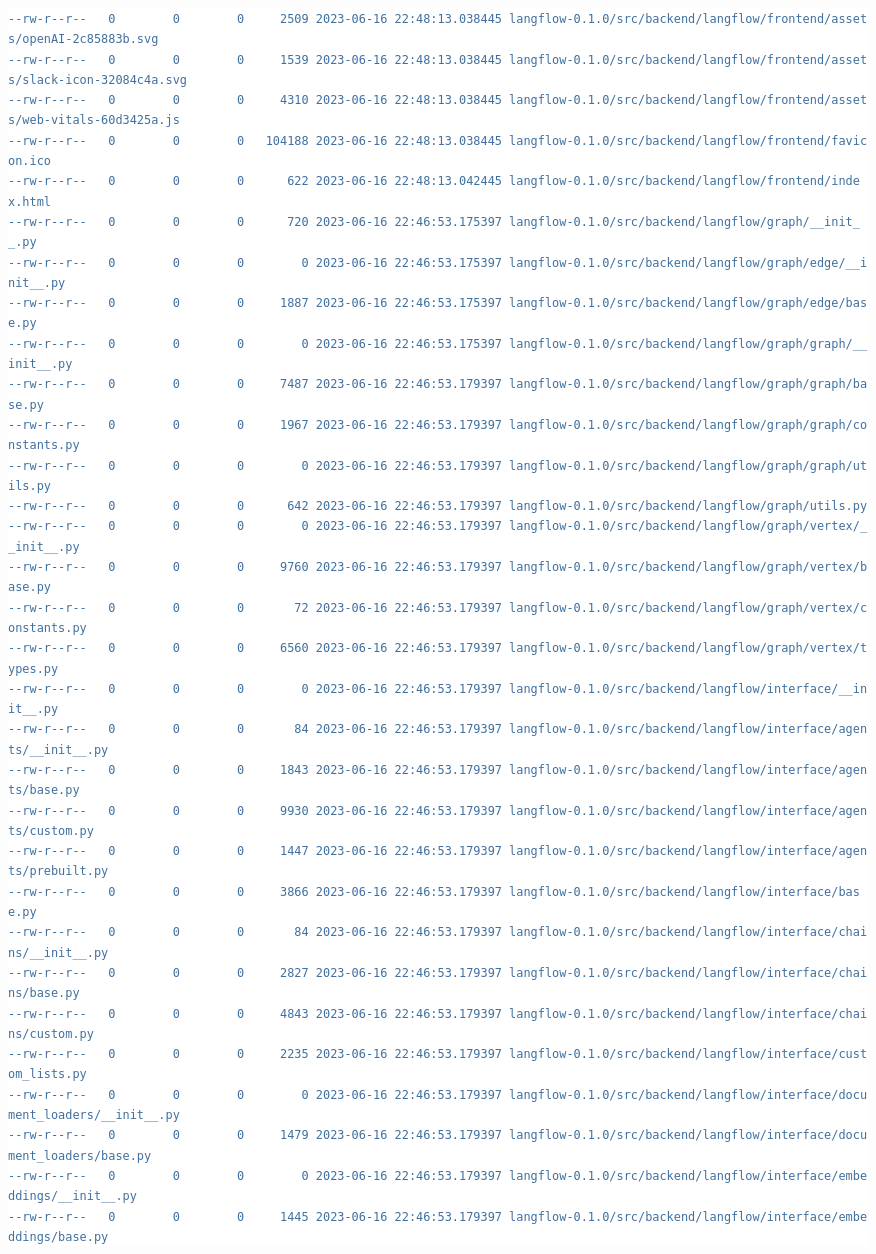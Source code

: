 ```diff
--rw-r--r--   0        0        0     2509 2023-06-16 22:48:13.038445 langflow-0.1.0/src/backend/langflow/frontend/assets/openAI-2c85883b.svg
--rw-r--r--   0        0        0     1539 2023-06-16 22:48:13.038445 langflow-0.1.0/src/backend/langflow/frontend/assets/slack-icon-32084c4a.svg
--rw-r--r--   0        0        0     4310 2023-06-16 22:48:13.038445 langflow-0.1.0/src/backend/langflow/frontend/assets/web-vitals-60d3425a.js
--rw-r--r--   0        0        0   104188 2023-06-16 22:48:13.038445 langflow-0.1.0/src/backend/langflow/frontend/favicon.ico
--rw-r--r--   0        0        0      622 2023-06-16 22:48:13.042445 langflow-0.1.0/src/backend/langflow/frontend/index.html
--rw-r--r--   0        0        0      720 2023-06-16 22:46:53.175397 langflow-0.1.0/src/backend/langflow/graph/__init__.py
--rw-r--r--   0        0        0        0 2023-06-16 22:46:53.175397 langflow-0.1.0/src/backend/langflow/graph/edge/__init__.py
--rw-r--r--   0        0        0     1887 2023-06-16 22:46:53.175397 langflow-0.1.0/src/backend/langflow/graph/edge/base.py
--rw-r--r--   0        0        0        0 2023-06-16 22:46:53.175397 langflow-0.1.0/src/backend/langflow/graph/graph/__init__.py
--rw-r--r--   0        0        0     7487 2023-06-16 22:46:53.179397 langflow-0.1.0/src/backend/langflow/graph/graph/base.py
--rw-r--r--   0        0        0     1967 2023-06-16 22:46:53.179397 langflow-0.1.0/src/backend/langflow/graph/graph/constants.py
--rw-r--r--   0        0        0        0 2023-06-16 22:46:53.179397 langflow-0.1.0/src/backend/langflow/graph/graph/utils.py
--rw-r--r--   0        0        0      642 2023-06-16 22:46:53.179397 langflow-0.1.0/src/backend/langflow/graph/utils.py
--rw-r--r--   0        0        0        0 2023-06-16 22:46:53.179397 langflow-0.1.0/src/backend/langflow/graph/vertex/__init__.py
--rw-r--r--   0        0        0     9760 2023-06-16 22:46:53.179397 langflow-0.1.0/src/backend/langflow/graph/vertex/base.py
--rw-r--r--   0        0        0       72 2023-06-16 22:46:53.179397 langflow-0.1.0/src/backend/langflow/graph/vertex/constants.py
--rw-r--r--   0        0        0     6560 2023-06-16 22:46:53.179397 langflow-0.1.0/src/backend/langflow/graph/vertex/types.py
--rw-r--r--   0        0        0        0 2023-06-16 22:46:53.179397 langflow-0.1.0/src/backend/langflow/interface/__init__.py
--rw-r--r--   0        0        0       84 2023-06-16 22:46:53.179397 langflow-0.1.0/src/backend/langflow/interface/agents/__init__.py
--rw-r--r--   0        0        0     1843 2023-06-16 22:46:53.179397 langflow-0.1.0/src/backend/langflow/interface/agents/base.py
--rw-r--r--   0        0        0     9930 2023-06-16 22:46:53.179397 langflow-0.1.0/src/backend/langflow/interface/agents/custom.py
--rw-r--r--   0        0        0     1447 2023-06-16 22:46:53.179397 langflow-0.1.0/src/backend/langflow/interface/agents/prebuilt.py
--rw-r--r--   0        0        0     3866 2023-06-16 22:46:53.179397 langflow-0.1.0/src/backend/langflow/interface/base.py
--rw-r--r--   0        0        0       84 2023-06-16 22:46:53.179397 langflow-0.1.0/src/backend/langflow/interface/chains/__init__.py
--rw-r--r--   0        0        0     2827 2023-06-16 22:46:53.179397 langflow-0.1.0/src/backend/langflow/interface/chains/base.py
--rw-r--r--   0        0        0     4843 2023-06-16 22:46:53.179397 langflow-0.1.0/src/backend/langflow/interface/chains/custom.py
--rw-r--r--   0        0        0     2235 2023-06-16 22:46:53.179397 langflow-0.1.0/src/backend/langflow/interface/custom_lists.py
--rw-r--r--   0        0        0        0 2023-06-16 22:46:53.179397 langflow-0.1.0/src/backend/langflow/interface/document_loaders/__init__.py
--rw-r--r--   0        0        0     1479 2023-06-16 22:46:53.179397 langflow-0.1.0/src/backend/langflow/interface/document_loaders/base.py
--rw-r--r--   0        0        0        0 2023-06-16 22:46:53.179397 langflow-0.1.0/src/backend/langflow/interface/embeddings/__init__.py
--rw-r--r--   0        0        0     1445 2023-06-16 22:46:53.179397 langflow-0.1.0/src/backend/langflow/interface/embeddings/base.py
```